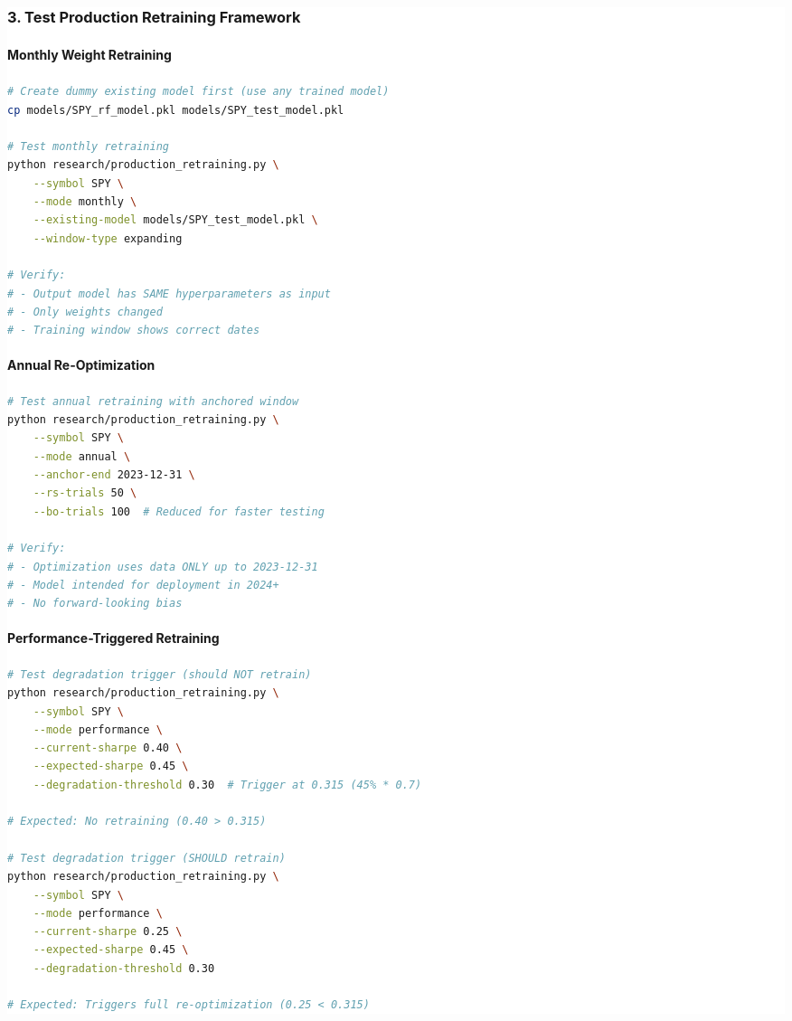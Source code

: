### 3. Test Production Retraining Framework

#### Monthly Weight Retraining
```bash
# Create dummy existing model first (use any trained model)
cp models/SPY_rf_model.pkl models/SPY_test_model.pkl

# Test monthly retraining
python research/production_retraining.py \
    --symbol SPY \
    --mode monthly \
    --existing-model models/SPY_test_model.pkl \
    --window-type expanding

# Verify:
# - Output model has SAME hyperparameters as input
# - Only weights changed
# - Training window shows correct dates
```

#### Annual Re-Optimization
```bash
# Test annual retraining with anchored window
python research/production_retraining.py \
    --symbol SPY \
    --mode annual \
    --anchor-end 2023-12-31 \
    --rs-trials 50 \
    --bo-trials 100  # Reduced for faster testing

# Verify:
# - Optimization uses data ONLY up to 2023-12-31
# - Model intended for deployment in 2024+
# - No forward-looking bias
```

#### Performance-Triggered Retraining
```bash
# Test degradation trigger (should NOT retrain)
python research/production_retraining.py \
    --symbol SPY \
    --mode performance \
    --current-sharpe 0.40 \
    --expected-sharpe 0.45 \
    --degradation-threshold 0.30  # Trigger at 0.315 (45% * 0.7)

# Expected: No retraining (0.40 > 0.315)

# Test degradation trigger (SHOULD retrain)
python research/production_retraining.py \
    --symbol SPY \
    --mode performance \
    --current-sharpe 0.25 \
    --expected-sharpe 0.45 \
    --degradation-threshold 0.30

# Expected: Triggers full re-optimization (0.25 < 0.315)
```
